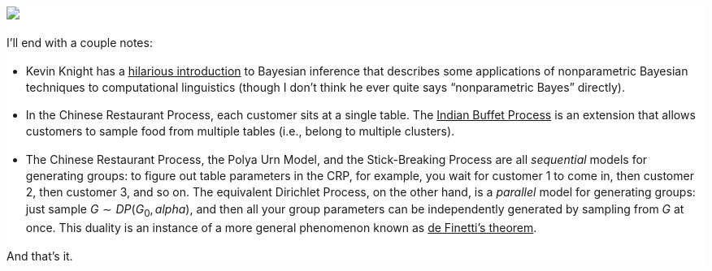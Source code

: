 [![](http://i.imgur.com/RJ6FuGH.png)
](http://i.imgur.com/RJ6FuGH.png)

I’ll end with a couple notes:

- Kevin Knight has a [hilarious introduction](http://www.isi.edu/natural-language/people/bayes-with-tears.pdf) to Bayesian inference that describes some applications of nonparametric Bayesian techniques to computational linguistics (though I don’t think he ever quite says “nonparametric Bayes” directly).

- In the Chinese Restaurant Process, each customer sits at a single table. The [Indian Buffet Process](http://en.wikipedia.org/wiki/Chinese_restaurant_process#The_Indian_buffet_process) is an extension that allows customers to sample food from multiple tables (i.e., belong to multiple clusters).

- The Chinese Restaurant Process, the Polya Urn Model, and the Stick-Breaking Process are all *sequential* models for generating groups: to figure out table parameters in the CRP, for example, you wait for customer 1 to come in, then customer 2, then customer 3, and so on. The equivalent Dirichlet Process, on the other hand, is a *parallel* model for generating groups: just sample $G \sim DP(G_0, alpha)$, and then all your group parameters can be independently generated by sampling from $G$ at once. This duality is an instance of a more general phenomenon known as [de Finetti’s theorem](http://en.wikipedia.org/wiki/De_Finetti's_theorem).


And that’s it.
